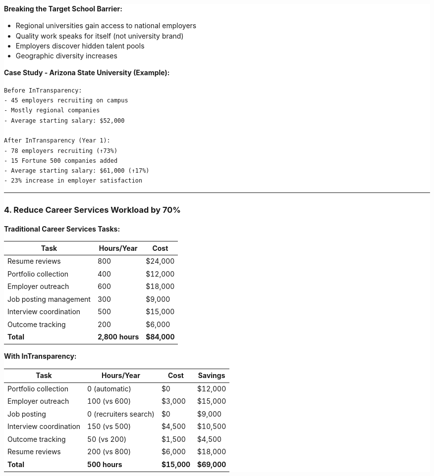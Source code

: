 **Breaking the Target School Barrier:**
- Regional universities gain access to national employers
- Quality work speaks for itself (not university brand)
- Employers discover hidden talent pools
- Geographic diversity increases

**Case Study - Arizona State University (Example):**
```
Before InTransparency:
- 45 employers recruiting on campus
- Mostly regional companies
- Average starting salary: $52,000

After InTransparency (Year 1):
- 78 employers recruiting (↑73%)
- 15 Fortune 500 companies added
- Average starting salary: $61,000 (↑17%)
- 23% increase in employer satisfaction
```

---

### **4. Reduce Career Services Workload by 70%**

**Traditional Career Services Tasks:**

| Task | Hours/Year | Cost |
|------|-----------|------|
| Resume reviews | 800 | $24,000 |
| Portfolio collection | 400 | $12,000 |
| Employer outreach | 600 | $18,000 |
| Job posting management | 300 | $9,000 |
| Interview coordination | 500 | $15,000 |
| Outcome tracking | 200 | $6,000 |
| **Total** | **2,800 hours** | **$84,000** |

**With InTransparency:**

| Task | Hours/Year | Cost | Savings |
|------|-----------|------|---------|
| Portfolio collection | 0 (automatic) | $0 | $12,000 |
| Employer outreach | 100 (vs 600) | $3,000 | $15,000 |
| Job posting | 0 (recruiters search) | $0 | $9,000 |
| Interview coordination | 150 (vs 500) | $4,500 | $10,500 |
| Outcome tracking | 50 (vs 200) | $1,500 | $4,500 |
| Resume reviews | 200 (vs 800) | $6,000 | $18,000 |
| **Total** | **500 hours** | **$15,000** | **$69,000** |
